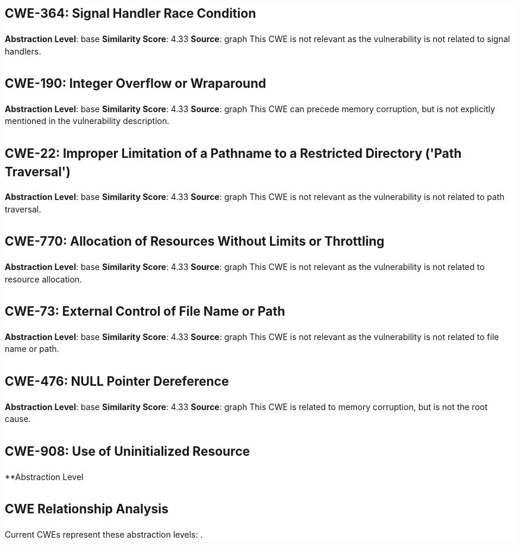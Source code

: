 ## CWE-364: Signal Handler Race Condition
**Abstraction Level**: base
**Similarity Score**: 4.33
**Source**: graph
This CWE is not relevant as the vulnerability is not related to signal handlers.

## CWE-190: Integer Overflow or Wraparound
**Abstraction Level**: base
**Similarity Score**: 4.33
**Source**: graph
This CWE can precede memory corruption, but is not explicitly mentioned in the vulnerability description.

## CWE-22: Improper Limitation of a Pathname to a Restricted Directory ('Path Traversal')
**Abstraction Level**: base
**Similarity Score**: 4.33
**Source**: graph
This CWE is not relevant as the vulnerability is not related to path traversal.

## CWE-770: Allocation of Resources Without Limits or Throttling
**Abstraction Level**: base
**Similarity Score**: 4.33
**Source**: graph
This CWE is not relevant as the vulnerability is not related to resource allocation.

## CWE-73: External Control of File Name or Path
**Abstraction Level**: base
**Similarity Score**: 4.33
**Source**: graph
This CWE is not relevant as the vulnerability is not related to file name or path.

## CWE-476: NULL Pointer Dereference
**Abstraction Level**: base
**Similarity Score**: 4.33
**Source**: graph
This CWE is related to memory corruption, but is not the root cause.

## CWE-908: Use of Uninitialized Resource
**Abstraction Level


## CWE Relationship Analysis

Current CWEs represent these abstraction levels: .
